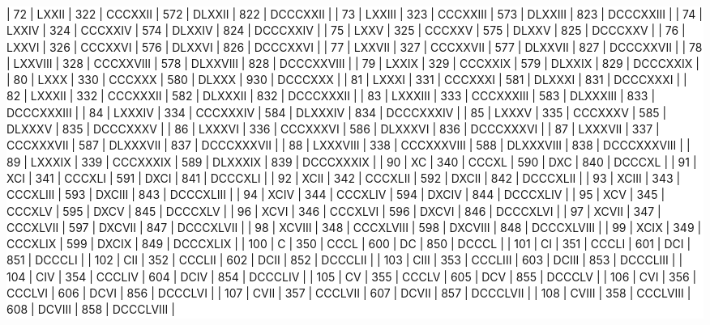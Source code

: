 | 72    | LXXII     | 322     | CCCXXII     | 572     | DLXXII     | 822      | DCCCXXII     |
| 73    | LXXIII    | 323     | CCCXXIII    | 573     | DLXXIII    | 823      | DCCCXXIII    |
| 74    | LXXIV     | 324     | CCCXXIV     | 574     | DLXXIV     | 824      | DCCCXXIV     |
| 75    | LXXV      | 325     | CCCXXV      | 575     | DLXXV      | 825      | DCCCXXV      |
| 76    | LXXVI     | 326     | CCCXXVI     | 576     | DLXXVI     | 826      | DCCCXXVI     |
| 77    | LXXVII    | 327     | CCCXXVII    | 577     | DLXXVII    | 827      | DCCCXXVII    |
| 78    | LXXVIII   | 328     | CCCXXVIII   | 578     | DLXXVIII   | 828      | DCCCXXVIII   |
| 79    | LXXIX     | 329     | CCCXXIX     | 579     | DLXXIX     | 829      | DCCCXXIX     |
| 80    | LXXX      | 330     | CCCXXX      | 580     | DLXXX      | 930      | DCCCXXX      |
| 81    | LXXXI     | 331     | CCCXXXI     | 581     | DLXXXI     | 831      | DCCCXXXI     |
| 82    | LXXXII    | 332     | CCCXXXII    | 582     | DLXXXII    | 832      | DCCCXXXII    |
| 83    | LXXXIII   | 333     | CCCXXXIII   | 583     | DLXXXIII   | 833      | DCCCXXXIII   |
| 84    | LXXXIV    | 334     | CCCXXXIV    | 584     | DLXXXIV    | 834      | DCCCXXXIV    |
| 85    | LXXXV     | 335     | CCCXXXV     | 585     | DLXXXV     | 835      | DCCCXXXV     |
| 86    | LXXXVI    | 336     | CCCXXXVI    | 586     | DLXXXVI    | 836      | DCCCXXXVI    |
| 87    | LXXXVII   | 337     | CCCXXXVII   | 587     | DLXXXVII   | 837      | DCCCXXXVII   |
| 88    | LXXXVIII  | 338     | CCCXXXVIII  | 588     | DLXXXVIII  | 838      | DCCCXXXVIII  |
| 89    | LXXXIX    | 339     | CCCXXXIX    | 589     | DLXXXIX    | 839      | DCCCXXXIX    |
| 90    | XC        | 340     | CCCXL       | 590     | DXC        | 840      | DCCCXL       |
| 91    | XCI       | 341     | CCCXLI      | 591     | DXCI       | 841      | DCCCXLI      |
| 92    | XCII      | 342     | CCCXLII     | 592     | DXCII      | 842      | DCCCXLII     |
| 93    | XCIII     | 343     | CCCXLIII    | 593     | DXCIII     | 843      | DCCCXLIII    |
| 94    | XCIV      | 344     | CCCXLIV     | 594     | DXCIV      | 844      | DCCCXLIV     |
| 95    | XCV       | 345     | CCCXLV      | 595     | DXCV       | 845      | DCCCXLV      |
| 96    | XCVI      | 346     | CCCXLVI     | 596     | DXCVI      | 846      | DCCCXLVI     |
| 97    | XCVII     | 347     | CCCXLVII    | 597     | DXCVII     | 847      | DCCCXLVII    |
| 98    | XCVIII    | 348     | CCCXLVIII   | 598     | DXCVIII    | 848      | DCCCXLVIII   |
| 99    | XCIX      | 349     | CCCXLIX     | 599     | DXCIX      | 849      | DCCCXLIX     |
| 100   | C         | 350     | CCCL        | 600     | DC         | 850      | DCCCL        |
| 101   | CI        | 351     | CCCLI       | 601     | DCI        | 851      | DCCCLI       |
| 102   | CII       | 352     | CCCLII      | 602     | DCII       | 852      | DCCCLII      |
| 103   | CIII      | 353     | CCCLIII     | 603     | DCIII      | 853      | DCCCLIII     |
| 104   | CIV       | 354     | CCCLIV      | 604     | DCIV       | 854      | DCCCLIV      |
| 105   | CV        | 355     | CCCLV       | 605     | DCV        | 855      | DCCCLV       |
| 106   | CVI       | 356     | CCCLVI      | 606     | DCVI       | 856      | DCCCLVI      |
| 107   | CVII      | 357     | CCCLVII     | 607     | DCVII      | 857      | DCCCLVII     |
| 108   | CVIII     | 358     | CCCLVIII    | 608     | DCVIII     | 858      | DCCCLVIII    |